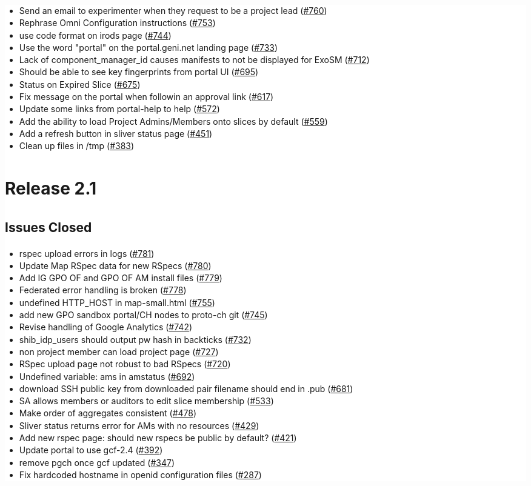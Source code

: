 * Send an email to experimenter when they request to be a project lead ([#760](https://github.com/GENI-NSF/geni-portal/issues/760))
* Rephrase Omni Configuration instructions ([#753](https://github.com/GENI-NSF/geni-portal/issues/753))
* use code format on irods page ([#744](https://github.com/GENI-NSF/geni-portal/issues/744))
* Use the word "portal" on the portal.geni.net landing page ([#733](https://github.com/GENI-NSF/geni-portal/issues/733))
* Lack of component_manager_id causes manifests to not be displayed for ExoSM ([#712](https://github.com/GENI-NSF/geni-portal/issues/712))
* Should be able to see key fingerprints from portal UI ([#695](https://github.com/GENI-NSF/geni-portal/issues/695))
* Status on Expired Slice ([#675](https://github.com/GENI-NSF/geni-portal/issues/675))
* Fix message on the portal when followin an approval link ([#617](https://github.com/GENI-NSF/geni-portal/issues/617))
* Update some links from portal-help to help ([#572](https://github.com/GENI-NSF/geni-portal/issues/572))
* Add the ability to load Project Admins/Members onto slices by default ([#559](https://github.com/GENI-NSF/geni-portal/issues/559))
* Add a refresh button in sliver status page ([#451](https://github.com/GENI-NSF/geni-portal/issues/451))
* Clean up files in /tmp ([#383](https://github.com/GENI-NSF/geni-portal/issues/383))

# Release 2.1

## Issues Closed

* rspec upload errors in logs ([#781](https://github.com/GENI-NSF/geni-portal/issues/781))
* Update Map RSpec data for new RSpecs ([#780](https://github.com/GENI-NSF/geni-portal/issues/780))
* Add IG GPO OF and GPO OF AM install files ([#779](https://github.com/GENI-NSF/geni-portal/issues/779))
* Federated error handling is broken ([#778](https://github.com/GENI-NSF/geni-portal/issues/778))
* undefined HTTP_HOST in map-small.html ([#755](https://github.com/GENI-NSF/geni-portal/issues/755))
* add new GPO sandbox portal/CH nodes to proto-ch git ([#745](https://github.com/GENI-NSF/geni-portal/issues/745))
* Revise handling of Google Analytics ([#742](https://github.com/GENI-NSF/geni-portal/issues/742))
* shib_idp_users should output pw hash in backticks ([#732](https://github.com/GENI-NSF/geni-portal/issues/732))
* non project member can load project page ([#727](https://github.com/GENI-NSF/geni-portal/issues/727))
* RSpec upload page not robust to bad RSpecs ([#720](https://github.com/GENI-NSF/geni-portal/issues/720))
* Undefined variable: ams in amstatus ([#692](https://github.com/GENI-NSF/geni-portal/issues/692))
* download SSH public key from downloaded pair filename should end in .pub ([#681](https://github.com/GENI-NSF/geni-portal/issues/681))
* SA allows members or auditors to edit slice membership ([#533](https://github.com/GENI-NSF/geni-portal/issues/533))
* Make order of aggregates consistent ([#478](https://github.com/GENI-NSF/geni-portal/issues/478))
* Sliver status returns error for AMs with no resources ([#429](https://github.com/GENI-NSF/geni-portal/issues/429))
* Add new rspec page: should new rspecs be public by default? ([#421](https://github.com/GENI-NSF/geni-portal/issues/421))
* Update portal to use gcf-2.4 ([#392](https://github.com/GENI-NSF/geni-portal/issues/392))
* remove pgch once gcf updated ([#347](https://github.com/GENI-NSF/geni-portal/issues/347))
* Fix hardcoded hostname in openid configuration files ([#287](https://github.com/GENI-NSF/geni-portal/issues/287))
